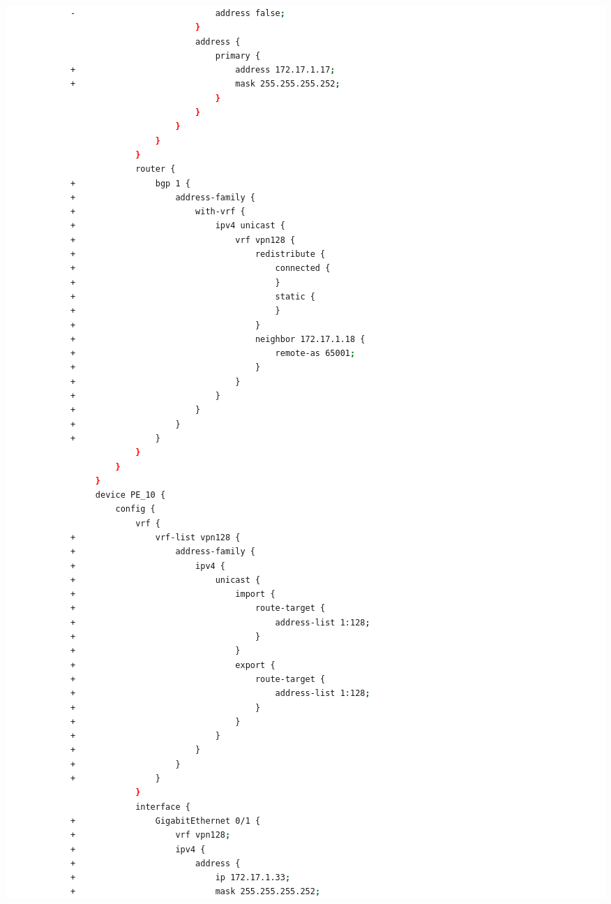 ```bash
             -                            address false;
                                      }
                                      address {
                                          primary {
             +                                address 172.17.1.17;
             +                                mask 255.255.255.252;
                                          }
                                      }
                                  }
                              }
                          }
                          router {
             +                bgp 1 {
             +                    address-family {
             +                        with-vrf {
             +                            ipv4 unicast {
             +                                vrf vpn128 {
             +                                    redistribute {
             +                                        connected {
             +                                        }
             +                                        static {
             +                                        }
             +                                    }
             +                                    neighbor 172.17.1.18 {
             +                                        remote-as 65001;
             +                                    }
             +                                }
             +                            }
             +                        }
             +                    }
             +                }
                          }
                      }
                  }
                  device PE_10 {
                      config {
                          vrf {
             +                vrf-list vpn128 {
             +                    address-family {
             +                        ipv4 {
             +                            unicast {
             +                                import {
             +                                    route-target {
             +                                        address-list 1:128;
             +                                    }
             +                                }
             +                                export {
             +                                    route-target {
             +                                        address-list 1:128;
             +                                    }
             +                                }
             +                            }
             +                        }
             +                    }
             +                }
                          }
                          interface {
             +                GigabitEthernet 0/1 {
             +                    vrf vpn128;
             +                    ipv4 {
             +                        address {
             +                            ip 172.17.1.33;
             +                            mask 255.255.255.252;
```